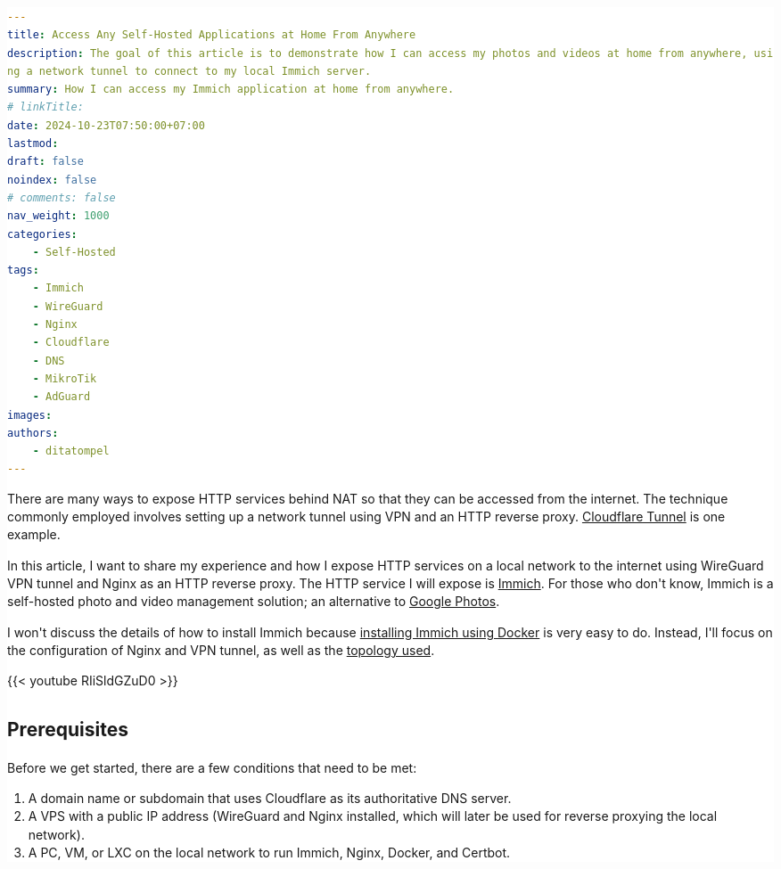 ```yaml
---
title: Access Any Self-Hosted Applications at Home From Anywhere
description: The goal of this article is to demonstrate how I can access my photos and videos at home from anywhere, using a network tunnel to connect to my local Immich server.
summary: How I can access my Immich application at home from anywhere.
# linkTitle:
date: 2024-10-23T07:50:00+07:00
lastmod:
draft: false
noindex: false
# comments: false
nav_weight: 1000
categories:
    - Self-Hosted
tags:
    - Immich
    - WireGuard
    - Nginx
    - Cloudflare
    - DNS
    - MikroTik
    - AdGuard
images:
authors:
    - ditatompel
---
```


There are many ways to expose HTTP services behind NAT so that they can be
accessed from the internet. The technique commonly employed involves setting
up a network tunnel using VPN and an HTTP reverse proxy. [Cloudflare
Tunnel][cloudflare-tunnel] is one example.

In this article, I want to share my experience and how I expose HTTP services
on a local network to the internet using WireGuard VPN tunnel and Nginx as an
HTTP reverse proxy. The HTTP service I will expose is [Immich][immich-web].
For those who don't know, Immich is a self-hosted photo and video management
solution; an alternative to [Google Photos][google-photos].

I won't discuss the details of how to install Immich because [installing Immich
using Docker][immich-docker-install] is very easy to do. Instead, I'll focus on
the configuration of Nginx and VPN tunnel, as well as the [topology
used](#topology).

{{< youtube RIiSldGZuD0 >}}

## Prerequisites

Before we get started, there are a few conditions that need to be met:

1. A domain name or subdomain that uses Cloudflare as its authoritative DNS
   server.
2. A VPS with a public IP address (WireGuard and Nginx installed, which will
   later be used for reverse proxying the local network).
3. A PC, VM, or LXC on the local network to run Immich, Nginx, Docker, and
   Certbot.


[cloudflare-tunnel]: https://developers.cloudflare.com/cloudflare-one/connections/connect-networks/ "Cloudflare Tunnel"
[immich-web]: https://immich.app/ "Immich website"
[immich-docker-install]: https://immich.app/docs/install/docker-compose "Install Immich using Docker"
[google-photos]: https://photos.google.com/ "Google Photos website"